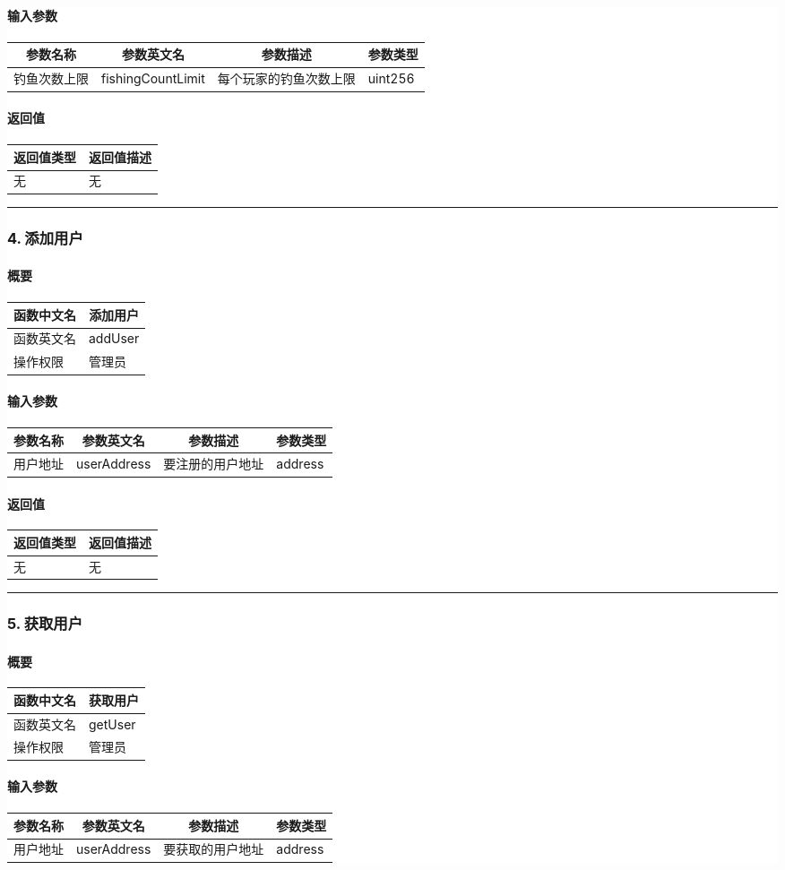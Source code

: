 #### 输入参数

| 参数名称     | 参数英文名        | 参数描述               | 参数类型 |
| ------------ | ----------------- | ---------------------- | -------- |
| 钓鱼次数上限 | fishingCountLimit | 每个玩家的钓鱼次数上限 | uint256  |

#### 返回值

| 返回值类型 | 返回值描述 |
| ---------- | ---------- |
| 无         | 无         |

------

### 4. 添加用户

#### 概要

| 函数中文名 | 添加用户 |
| ---------- | -------- |
| 函数英文名 | addUser  |
| 操作权限   | 管理员   |

#### 输入参数

| 参数名称 | 参数英文名  | 参数描述         | 参数类型 |
| -------- | ----------- | ---------------- | -------- |
| 用户地址 | userAddress | 要注册的用户地址 | address  |

#### 返回值

| 返回值类型 | 返回值描述 |
| ---------- | ---------- |
| 无         | 无         |

------

### 5. 获取用户

#### 概要

| 函数中文名 | 获取用户 |
| ---------- | -------- |
| 函数英文名 | getUser  |
| 操作权限   | 管理员   |

#### 输入参数

| 参数名称 | 参数英文名  | 参数描述         | 参数类型 |
| -------- | ----------- | ---------------- | -------- |
| 用户地址 | userAddress | 要获取的用户地址 | address  |
